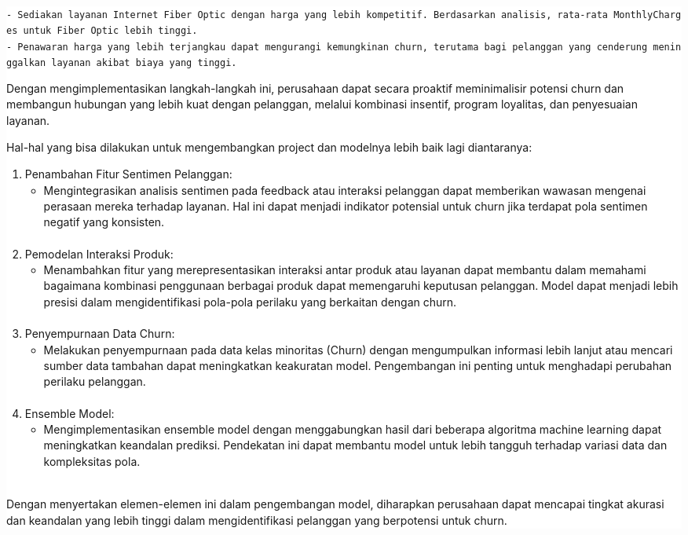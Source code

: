     - Sediakan layanan Internet Fiber Optic dengan harga yang lebih kompetitif. Berdasarkan analisis, rata-rata MonthlyCharges untuk Fiber Optic lebih tinggi.
    - Penawaran harga yang lebih terjangkau dapat mengurangi kemungkinan churn, terutama bagi pelanggan yang cenderung meninggalkan layanan akibat biaya yang tinggi.

Dengan mengimplementasikan langkah-langkah ini, perusahaan dapat secara proaktif meminimalisir potensi churn dan membangun hubungan yang lebih kuat dengan pelanggan, melalui kombinasi insentif, program loyalitas, dan penyesuaian layanan.


Hal-hal yang bisa dilakukan untuk mengembangkan project dan modelnya lebih baik lagi diantaranya:

1. Penambahan Fitur Sentimen Pelanggan:
    - Mengintegrasikan analisis sentimen pada feedback atau interaksi pelanggan dapat memberikan wawasan mengenai perasaan mereka terhadap layanan. Hal ini dapat menjadi indikator potensial untuk churn jika terdapat pola sentimen negatif yang konsisten.
<br><br>
2. Pemodelan Interaksi Produk:
    - Menambahkan fitur yang merepresentasikan interaksi antar produk atau layanan dapat membantu dalam memahami bagaimana kombinasi penggunaan berbagai produk dapat memengaruhi keputusan pelanggan. Model dapat menjadi lebih presisi dalam mengidentifikasi pola-pola perilaku yang berkaitan dengan churn.
<br><br>
3. Penyempurnaan Data Churn:
    - Melakukan penyempurnaan pada data kelas minoritas (Churn) dengan mengumpulkan informasi lebih lanjut atau mencari sumber data tambahan dapat meningkatkan keakuratan model. Pengembangan ini penting untuk menghadapi perubahan perilaku pelanggan.
<br><br>
4. Ensemble Model:
    - Mengimplementasikan ensemble model dengan menggabungkan hasil dari beberapa algoritma machine learning dapat meningkatkan keandalan prediksi. Pendekatan ini dapat membantu model untuk lebih tangguh terhadap variasi data dan kompleksitas pola.
<br><br>
    
Dengan menyertakan elemen-elemen ini dalam pengembangan model, diharapkan perusahaan dapat mencapai tingkat akurasi dan keandalan yang lebih tinggi dalam mengidentifikasi pelanggan yang berpotensi untuk churn.
